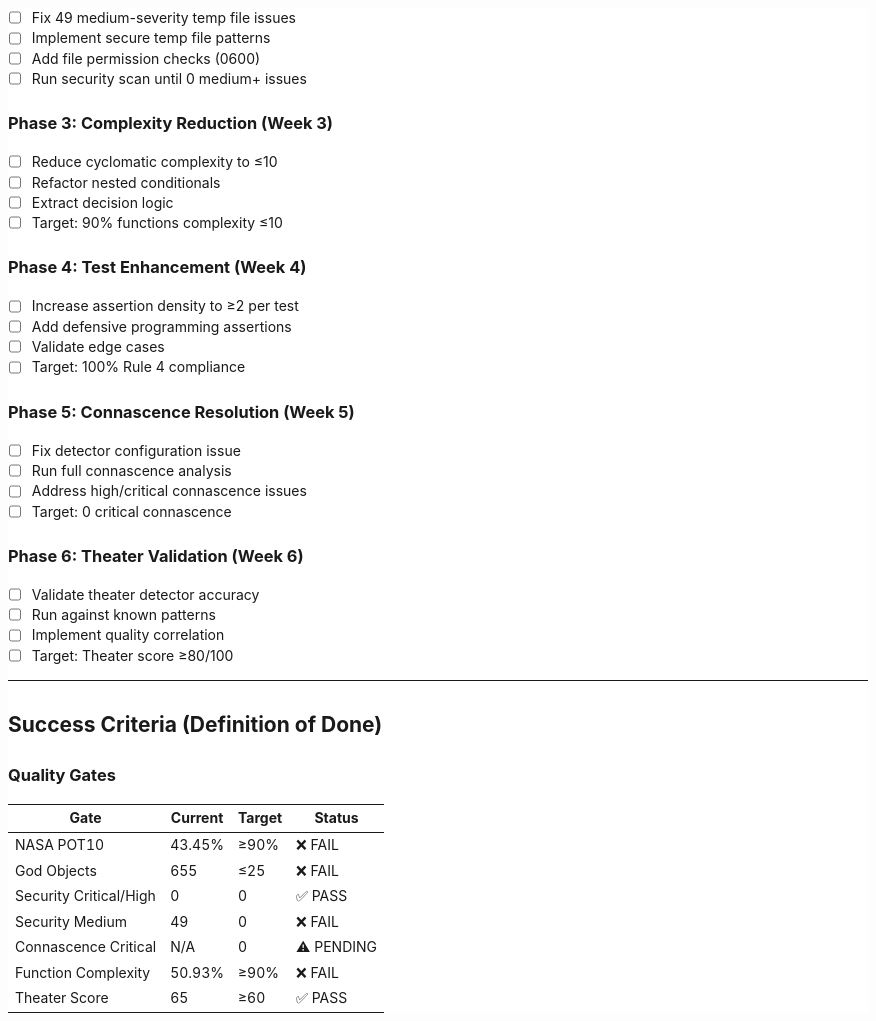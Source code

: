 - [ ] Fix 49 medium-severity temp file issues
- [ ] Implement secure temp file patterns
- [ ] Add file permission checks (0600)
- [ ] Run security scan until 0 medium+ issues

### Phase 3: Complexity Reduction (Week 3)

- [ ] Reduce cyclomatic complexity to ≤10
- [ ] Refactor nested conditionals
- [ ] Extract decision logic
- [ ] Target: 90% functions complexity ≤10

### Phase 4: Test Enhancement (Week 4)

- [ ] Increase assertion density to ≥2 per test
- [ ] Add defensive programming assertions
- [ ] Validate edge cases
- [ ] Target: 100% Rule 4 compliance

### Phase 5: Connascence Resolution (Week 5)

- [ ] Fix detector configuration issue
- [ ] Run full connascence analysis
- [ ] Address high/critical connascence issues
- [ ] Target: 0 critical connascence

### Phase 6: Theater Validation (Week 6)

- [ ] Validate theater detector accuracy
- [ ] Run against known patterns
- [ ] Implement quality correlation
- [ ] Target: Theater score ≥80/100

---

## Success Criteria (Definition of Done)

### Quality Gates

| Gate | Current | Target | Status |
|------|---------|--------|--------|
| NASA POT10 | 43.45% | ≥90% | ❌ FAIL |
| God Objects | 655 | ≤25 | ❌ FAIL |
| Security Critical/High | 0 | 0 | ✅ PASS |
| Security Medium | 49 | 0 | ❌ FAIL |
| Connascence Critical | N/A | 0 | ⚠️ PENDING |
| Function Complexity | 50.93% | ≥90% | ❌ FAIL |
| Theater Score | 65 | ≥60 | ✅ PASS |
